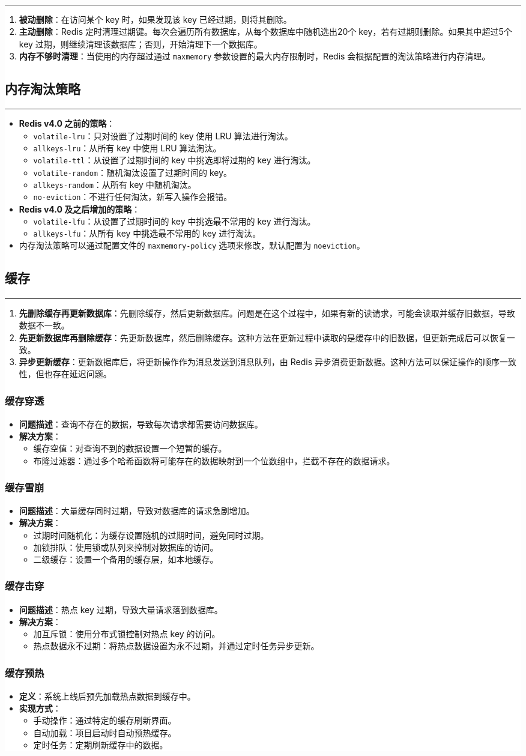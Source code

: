 ___

1. **被动删除**：在访问某个 key 时，如果发现该 key 已经过期，则将其删除。
2. **主动删除**：Redis 定时清理过期键。每次会遍历所有数据库，从每个数据库中随机选出20个 key，若有过期则删除。如果其中超过5个 key 过期，则继续清理该数据库；否则，开始清理下一个数据库。
3. **内存不够时清理**：当使用的内存超过通过 `maxmemory` 参数设置的最大内存限制时，Redis 会根据配置的淘汰策略进行内存清理。

## 内存淘汰策略

___

- **Redis v4.0 之前的策略**：
  - `volatile-lru`：只对设置了过期时间的 key 使用 LRU 算法进行淘汰。
  - `allkeys-lru`：从所有 key 中使用 LRU 算法淘汰。
  - `volatile-ttl`：从设置了过期时间的 key 中挑选即将过期的 key 进行淘汰。
  - `volatile-random`：随机淘汰设置了过期时间的 key。
  - `allkeys-random`：从所有 key 中随机淘汰。
  - `no-eviction`：不进行任何淘汰，新写入操作会报错。
- **Redis v4.0 及之后增加的策略**：
  - `volatile-lfu`：从设置了过期时间的 key 中挑选最不常用的 key 进行淘汰。
  - `allkeys-lfu`：从所有 key 中挑选最不常用的 key 进行淘汰。
- 内存淘汰策略可以通过配置文件的 `maxmemory-policy` 选项来修改，默认配置为 `noeviction`。

## 缓存

___

1. **先删除缓存再更新数据库**：先删除缓存，然后更新数据库。问题是在这个过程中，如果有新的读请求，可能会读取并缓存旧数据，导致数据不一致。
2. **先更新数据库再删除缓存**：先更新数据库，然后删除缓存。这种方法在更新过程中读取的是缓存中的旧数据，但更新完成后可以恢复一致。
3. **异步更新缓存**：更新数据库后，将更新操作作为消息发送到消息队列，由 Redis 异步消费更新数据。这种方法可以保证操作的顺序一致性，但也存在延迟问题。

### 缓存穿透
- **问题描述**：查询不存在的数据，导致每次请求都需要访问数据库。
- **解决方案**：
  - 缓存空值：对查询不到的数据设置一个短暂的缓存。
  - 布隆过滤器：通过多个哈希函数将可能存在的数据映射到一个位数组中，拦截不存在的数据请求。

### 缓存雪崩
- **问题描述**：大量缓存同时过期，导致对数据库的请求急剧增加。
- **解决方案**：
  - 过期时间随机化：为缓存设置随机的过期时间，避免同时过期。
  - 加锁排队：使用锁或队列来控制对数据库的访问。
  - 二级缓存：设置一个备用的缓存层，如本地缓存。

### 缓存击穿
- **问题描述**：热点 key 过期，导致大量请求落到数据库。
- **解决方案**：
  - 加互斥锁：使用分布式锁控制对热点 key 的访问。
  - 热点数据永不过期：将热点数据设置为永不过期，并通过定时任务异步更新。

### 缓存预热
- **定义**：系统上线后预先加载热点数据到缓存中。
- **实现方式**：
  - 手动操作：通过特定的缓存刷新界面。
  - 自动加载：项目启动时自动预热缓存。
  - 定时任务：定期刷新缓存中的数据。

